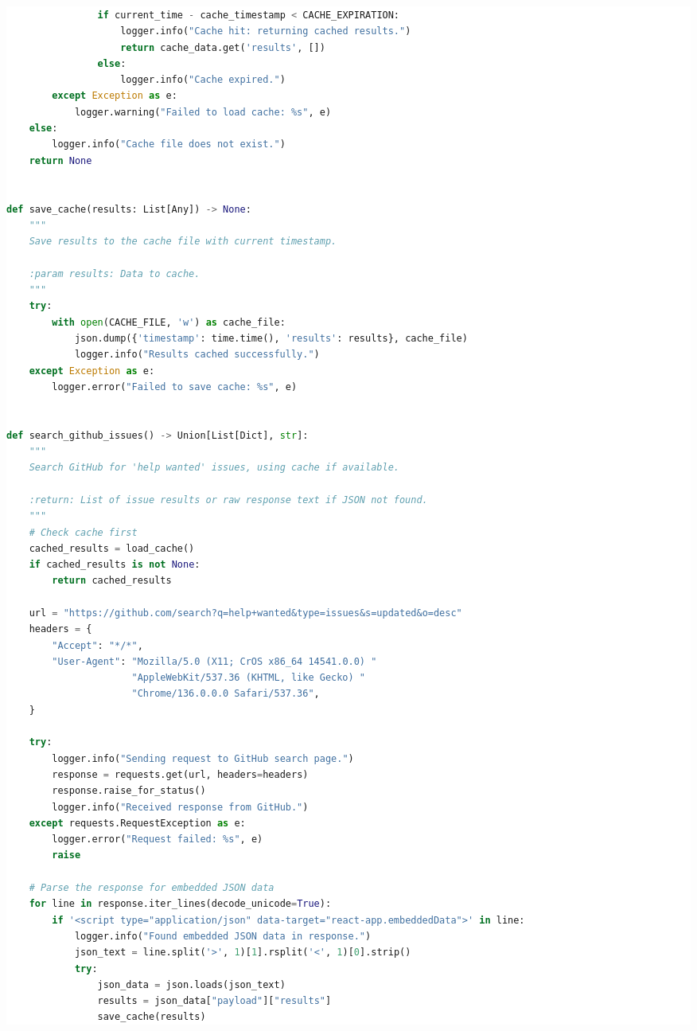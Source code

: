 ```python
                if current_time - cache_timestamp < CACHE_EXPIRATION:
                    logger.info("Cache hit: returning cached results.")
                    return cache_data.get('results', [])
                else:
                    logger.info("Cache expired.")
        except Exception as e:
            logger.warning("Failed to load cache: %s", e)
    else:
        logger.info("Cache file does not exist.")
    return None


def save_cache(results: List[Any]) -> None:
    """
    Save results to the cache file with current timestamp.

    :param results: Data to cache.
    """
    try:
        with open(CACHE_FILE, 'w') as cache_file:
            json.dump({'timestamp': time.time(), 'results': results}, cache_file)
            logger.info("Results cached successfully.")
    except Exception as e:
        logger.error("Failed to save cache: %s", e)


def search_github_issues() -> Union[List[Dict], str]:
    """
    Search GitHub for 'help wanted' issues, using cache if available.

    :return: List of issue results or raw response text if JSON not found.
    """
    # Check cache first
    cached_results = load_cache()
    if cached_results is not None:
        return cached_results

    url = "https://github.com/search?q=help+wanted&type=issues&s=updated&o=desc"
    headers = {
        "Accept": "*/*",
        "User-Agent": "Mozilla/5.0 (X11; CrOS x86_64 14541.0.0) "
                      "AppleWebKit/537.36 (KHTML, like Gecko) "
                      "Chrome/136.0.0.0 Safari/537.36",
    }

    try:
        logger.info("Sending request to GitHub search page.")
        response = requests.get(url, headers=headers)
        response.raise_for_status()
        logger.info("Received response from GitHub.")
    except requests.RequestException as e:
        logger.error("Request failed: %s", e)
        raise

    # Parse the response for embedded JSON data
    for line in response.iter_lines(decode_unicode=True):
        if '<script type="application/json" data-target="react-app.embeddedData">' in line:
            logger.info("Found embedded JSON data in response.")
            json_text = line.split('>', 1)[1].rsplit('<', 1)[0].strip()
            try:
                json_data = json.loads(json_text)
                results = json_data["payload"]["results"]
                save_cache(results)
```